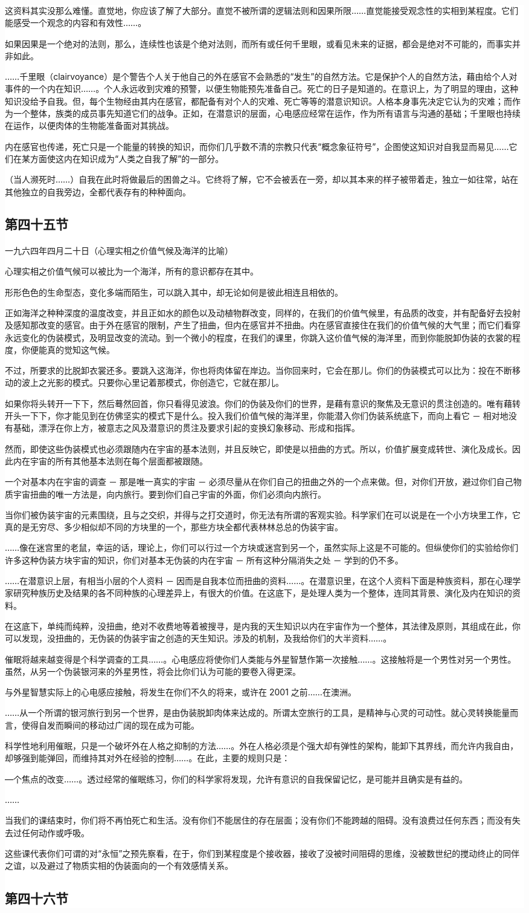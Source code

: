 这资料其实没那么难懂。直觉地，你应该了解了大部分。直觉不被所谓的逻辑法则和因果所限……直觉能接受观念性的实相到某程度。它们能感受一个观念的内容和有效性……。

如果因果是一个绝对的法则，那么，连续性也该是个绝对法则，而所有或任何千里眼，或看见未来的证据，都会是绝对不可能的，而事实并非如此。

……千里眼（clairvoyance）是个警告个人关于他自己的外在感官不会熟悉的“发生”的自然方法。它是保护个人的自然方法，藉由给个人对事件的一个内在知识……。个人永远收到灾难的预警，以便生物能预先准备自己。死亡的日子是知道的。在意识上，为了明显的理由，这种知识没给予自我。但，每个生物经由其内在感官，都配备有对个人的灾难、死亡等等的潜意识知识。人格本身事先决定它认为的灾难；而作为一个整体，族类的成员事先知道它们的战争。正如，在潜意识的层面，心电感应经常在运作，作为所有语言与沟通的基础；千里眼也持续在运作，以便肉体的生物能准备面对其挑战。

内在感官也传递，死亡只是一个能量的转换的知识，而你们几乎数不清的宗教只代表“概念象征符号”，企图使这知识对自我显而易见……它们在某方面使这内在知识成为“人类之自我了解”的一部分。

（当人濒死时……）自我在此时将做最后的困兽之斗。它终将了解，它不会被丢在一旁，却以其本来的样子被带着走，独立一如往常，站在其他独立的自我旁边，全都代表存有的种种面向。

## 第四十五节

一九六四年四月二十日（心理实相之价值气候及海洋的比喻）

心理实相之价值气候可以被比为一个海洋，所有的意识都存在其中。

形形色色的生命型态，变化多端而陌生，可以跳入其中，却无论如何是彼此相连且相依的。

正如海洋之种种深度的温度改变，并且正如水的颜色以及动植物群改变，同样的，在我们的价值气候里，有品质的改变，并有配备好去投射及感知那改变的感官。由于外在感官的限制，产生了扭曲，但内在感官并不扭曲。内在感官直接住在我们的价值气候的大气里；而它们看穿永远变化的伪装模式，及明显改变的流动。到一个微小的程度，在我们的课里，你跳入这价值气候的海洋里，而到你能脱卸伪装的衣裳的程度，你便能真的觉知这气候。

不过，所要求的比脱卸衣裳还多。要跳入这海洋，你也将肉体留在岸边。当你回来时，它会在那儿。你们的伪装模式可以比为：投在不断移动的波上之光影的模式。只要你心里记着那模式，你创造它，它就在那儿。

如果你将头转开一下下，然后蓦然回首，你只看得见波浪。你们的伪装及你们的世界，是藉有意识的聚焦及无意识的贯注创造的。唯有藉转开头一下下，你才能见到在仿佛坚实的模式下是什么。投入我们价值气候的海洋里，你能潜入你们伪装系统底下，而向上看它 － 相对地没有基础，漂浮在你上方，被意志之风及潜意识的贯注及要求引起的变换幻象移动、形成和指挥。

然而，即使这些伪装模式也必须跟随内在宇宙的基本法则，并且反映它，即使是以扭曲的方式。所以，价值扩展变成转世、演化及成长。因此内在宇宙的所有其他基本法则在每个层面都被跟随。

一个对基本内在宇宙的调查 － 那是唯一真实的宇宙 － 必须尽量从在你们自己的扭曲之外的一个点来做。但，对你们开放，避过你们自己物质宇宙扭曲的唯一方法是，向内旅行。要到你们自己宇宙的外面，你们必须向内旅行。

当你们被伪装宇宙的元素围绕，且与之交织，并得与之打交道时，你无法有所谓的客观实验。科学家们在可以说是在一个小方块里工作，它真的是无穷尽、多少相似却不同的方块里的一个，那些方块全都代表林林总总的伪装宇宙。

……像在迷宫里的老鼠，幸运的话，理论上，你们可以行过一个方块或迷宫到另一个，虽然实际上这是不可能的。但纵使你们的实验给你们许多这种伪装方块宇宙的知识，你们对基本无伪装的内在宇宙 － 所有这种分隔消失之处 － 学到的仍不多。

……在潜意识上层，有相当小层的个人资料 － 因而是自我本位而扭曲的资料……。在潜意识里，在这个人资料下面是种族资料，那在心理学家研究种族历史及结果的各不同种族的心理差异上，有很大的价值。在这底下，是处理人类为一个整体，连同其背景、演化及内在知识的资料。

在这底下，单纯而纯粹，没扭曲，绝对不收费地等着被搜寻，是内我的天生知识以内在宇宙作为一个整体，其法律及原则，其组成在此，你可以发现，没扭曲的，无伪装的伪装宇宙之创造的天生知识。涉及的机制，及我给你们的大半资料……。

催眠将越来越变得是个科学调查的工具……。心电感应将使你们人类能与外星智慧作第一次接触……。这接触将是一个男性对另一个男性。虽然，从另一个伪装银河来的外星男性，将会比你们认为可能的要卷入得更深。

与外星智慧实际上的心电感应接触，将发生在你们不久的将来，或许在 2001 之前……在澳洲。

……从一个所谓的银河旅行到另一个世界，是由伪装脱卸肉体来达成的。所谓太空旅行的工具，是精神与心灵的可动性。就心灵转换能量而言，使得自发而瞬间的移动过广阔的现在成为可能。

科学性地利用催眠，只是一个破坏外在人格之抑制的方法……。外在人格必须是个强大却有弹性的架构，能卸下其界线，而允许内我自由，却够强到能弹回，而维持其对外在经验的控制……。在此，主要的规则只是：

—个焦点的改变……。透过经常的催眠练习，你们的科学家将发现，允许有意识的自我保留记忆，是可能并且确实是有益的。

……

当我们的课结束时，你们将不再怕死亡和生活。没有你们不能居住的存在层面；没有你们不能跨越的阻碍。没有浪费过任何东西；而没有失去过任何动作或呼吸。

这些课代表你们可谓的对“永恒”之预先察看，在于，你们到某程度是个接收器，接收了没被时间阻碍的思维，没被数世纪的搅动终止的同伴之谊，以及避过了物质实相的伪装面向的一个有效感情关系。

## 第四十六节

